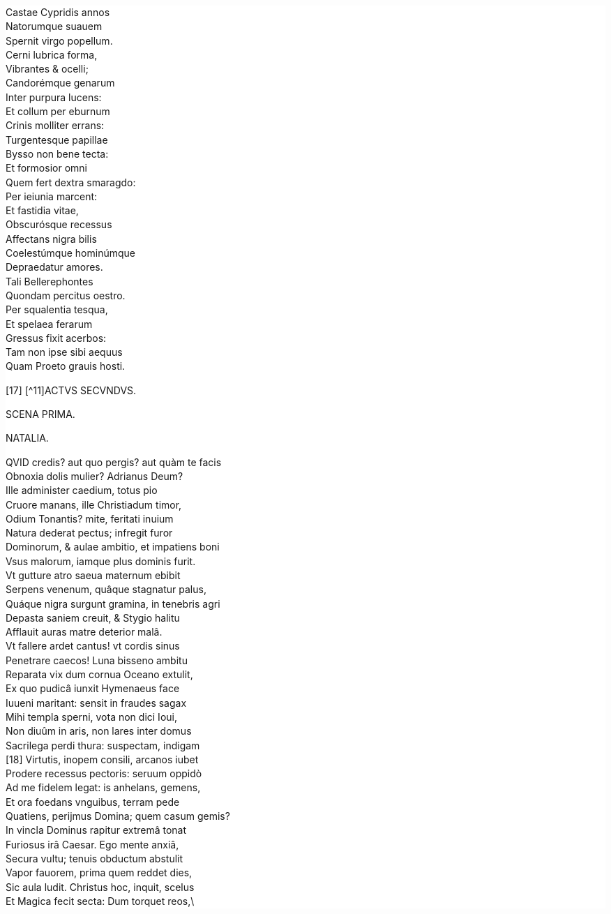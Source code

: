 Castae Cypridis annos\
Natorumque suauem\
Spernit virgo popellum.\
Cerni lubrica forma,\
Vibrantes & ocelli;\
Candorémque genarum\
Inter purpura lucens:\
Et collum per eburnum\
Crinis molliter errans:\
Turgentesque papillae\
Bysso non bene tecta:\
Et formosior omni\
Quem fert dextra smaragdo:\
Per ieiunia marcent:\
Et fastidia vitae,\
Obscurósque recessus\
Affectans nigra bilis\
Coelestúmque hominúmque\
Depraedatur amores.\
Tali Bellerephontes\
Quondam percitus oestro.\
Per squalentia tesqua,\
Et spelaea ferarum\
Gressus fixit acerbos:\
Tam non ipse sibi aequus\
Quam Proeto grauis hosti.

\[17\] [^11]ACTVS SECVNDVS.

SCENA PRIMA.

NATALIA.

QVID credis? aut quo pergis? aut quàm te facis\
Obnoxia dolis mulier? Adrianus Deum?\
Ille administer caedium, totus pio\
Cruore manans, ille Christiadum timor,\
Odium Tonantis? mite, feritati inuium\
Natura dederat pectus; infregit furor\
Dominorum, & aulae ambitio, et impatiens boni\
Vsus malorum, iamque plus dominis furit.\
Vt gutture atro saeua maternum ebibit\
Serpens venenum, quâque stagnatur palus,\
Quáque nigra surgunt gramina, in tenebris agri\
Depasta saniem creuit, & Stygio halitu\
Afflauit auras matre deterior malâ.\
Vt fallere ardet cantus! vt cordis sinus\
Penetrare caecos! Luna bisseno ambitu\
Reparata vix dum cornua Oceano extulit,\
Ex quo pudicâ iunxit Hymenaeus face\
Iuueni maritant: sensit in fraudes sagax\
Mihi templa sperni, vota non dici Ioui,\
Non diuûm in aris, non lares inter domus\
Sacrilega perdi thura: suspectam, indigam\
\[18\] Virtutis, inopem consili, arcanos iubet\
Prodere recessus pectoris: seruum oppidò\
Ad me fidelem legat: is anhelans, gemens,\
Et ora foedans vnguibus, terram pede\
Quatiens, perijmus Domina; quem casum gemis?\
In vincla Dominus rapitur extremâ tonat\
Furiosus irâ Caesar. Ego mente anxiâ,\
Secura vultu; tenuis obductum abstulit\
Vapor fauorem, prima quem reddet dies,\
Sic aula ludit. Christus hoc, inquit, scelus\
Et Magica fecit secta: Dum torquet reos,\
